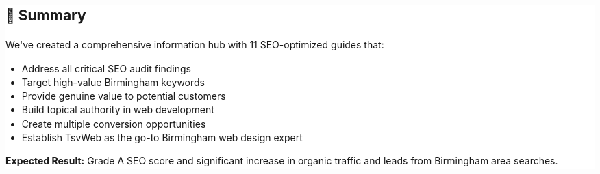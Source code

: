 ## 🎯 Summary

We've created a comprehensive information hub with 11 SEO-optimized guides that:
- Address all critical SEO audit findings
- Target high-value Birmingham keywords
- Provide genuine value to potential customers
- Build topical authority in web development
- Create multiple conversion opportunities
- Establish TsvWeb as the go-to Birmingham web design expert

**Expected Result:** Grade A SEO score and significant increase in organic traffic and leads from Birmingham area searches.
